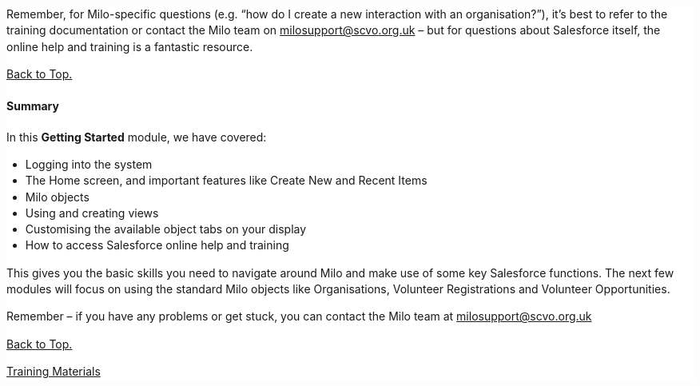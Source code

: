 Remember, for Milo-specific questions (e.g. “how do I create a new interaction with an organisation?”), it’s best to refer to the training documentation or contact the Milo team on [milosupport@scvo.org.uk](mailto:milosupport@scvo.org.uk) – but for questions about Salesforce itself, the online help and training is a fantastic resource.


<a href="#top">Back to Top.</a>

#### Summary <a name="sum"></a>

In this **Getting Started** module, we have covered:

* Logging into the system
* The Home screen, and important features like Create New and Recent Items
* Milo objects
* Using and creating views
* Customising the available object tabs on your display
* How to access Salesforce online help and training

This gives you the basic skills you need to navigate around Milo and make use of some key Salesforce functions. The next few modules will focus on using the standard Milo objects like Organisations, Volunteer Registrations and Volunteer Opportunities.

Remember – if you have any problems or get stuck, you can contact the Milo team at [milosupport@scvo.org.uk](mailto:milosupport@scvo.org.uk)


<a href="#top">Back to Top.</a>

<a href="/innovation/milo-training/" class="btn btn-primary btn-lg">Training Materials</a>
